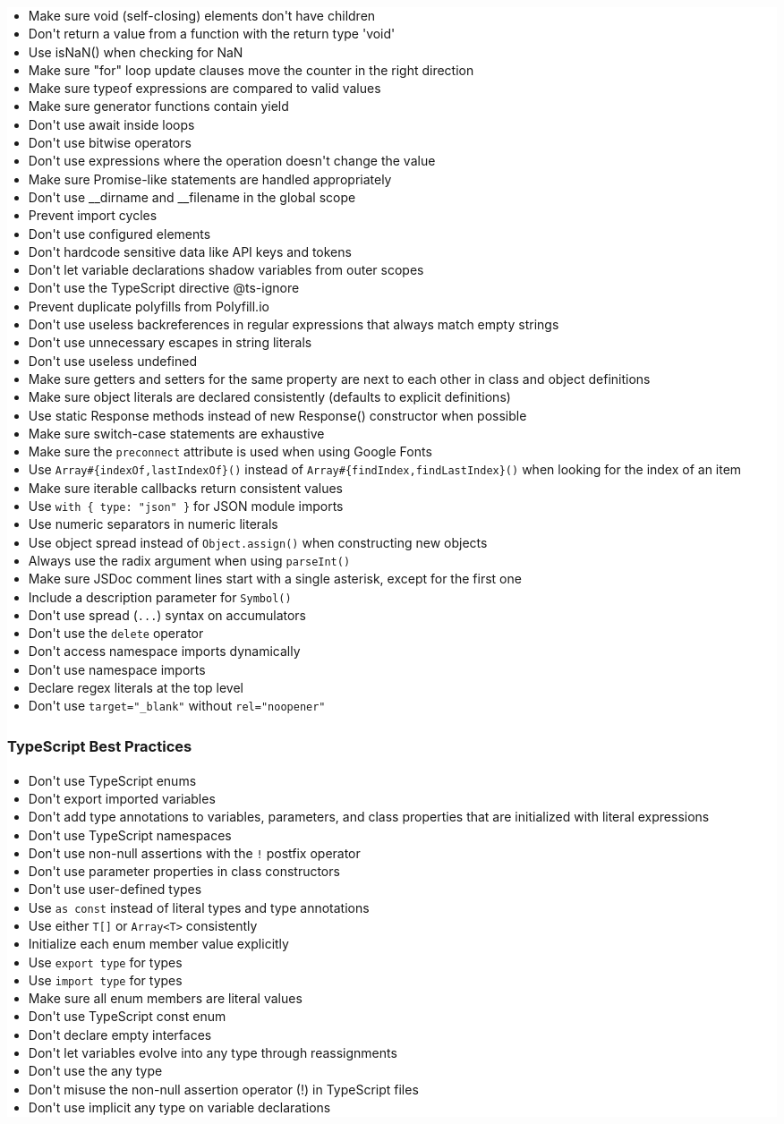 - Make sure void (self-closing) elements don't have children
- Don't return a value from a function with the return type 'void'
- Use isNaN() when checking for NaN
- Make sure "for" loop update clauses move the counter in the right direction
- Make sure typeof expressions are compared to valid values
- Make sure generator functions contain yield
- Don't use await inside loops
- Don't use bitwise operators
- Don't use expressions where the operation doesn't change the value
- Make sure Promise-like statements are handled appropriately
- Don't use __dirname and __filename in the global scope
- Prevent import cycles
- Don't use configured elements
- Don't hardcode sensitive data like API keys and tokens
- Don't let variable declarations shadow variables from outer scopes
- Don't use the TypeScript directive @ts-ignore
- Prevent duplicate polyfills from Polyfill.io
- Don't use useless backreferences in regular expressions that always match empty strings
- Don't use unnecessary escapes in string literals
- Don't use useless undefined
- Make sure getters and setters for the same property are next to each other in class and object definitions
- Make sure object literals are declared consistently (defaults to explicit definitions)
- Use static Response methods instead of new Response() constructor when possible
- Make sure switch-case statements are exhaustive
- Make sure the `preconnect` attribute is used when using Google Fonts
- Use `Array#{indexOf,lastIndexOf}()` instead of `Array#{findIndex,findLastIndex}()` when looking for the index of an item
- Make sure iterable callbacks return consistent values
- Use `with { type: "json" }` for JSON module imports
- Use numeric separators in numeric literals
- Use object spread instead of `Object.assign()` when constructing new objects
- Always use the radix argument when using `parseInt()`
- Make sure JSDoc comment lines start with a single asterisk, except for the first one
- Include a description parameter for `Symbol()`
- Don't use spread (`...`) syntax on accumulators
- Don't use the `delete` operator
- Don't access namespace imports dynamically
- Don't use namespace imports
- Declare regex literals at the top level
- Don't use `target="_blank"` without `rel="noopener"`

### TypeScript Best Practices
- Don't use TypeScript enums
- Don't export imported variables
- Don't add type annotations to variables, parameters, and class properties that are initialized with literal expressions
- Don't use TypeScript namespaces
- Don't use non-null assertions with the `!` postfix operator
- Don't use parameter properties in class constructors
- Don't use user-defined types
- Use `as const` instead of literal types and type annotations
- Use either `T[]` or `Array<T>` consistently
- Initialize each enum member value explicitly
- Use `export type` for types
- Use `import type` for types
- Make sure all enum members are literal values
- Don't use TypeScript const enum
- Don't declare empty interfaces
- Don't let variables evolve into any type through reassignments
- Don't use the any type
- Don't misuse the non-null assertion operator (!) in TypeScript files
- Don't use implicit any type on variable declarations